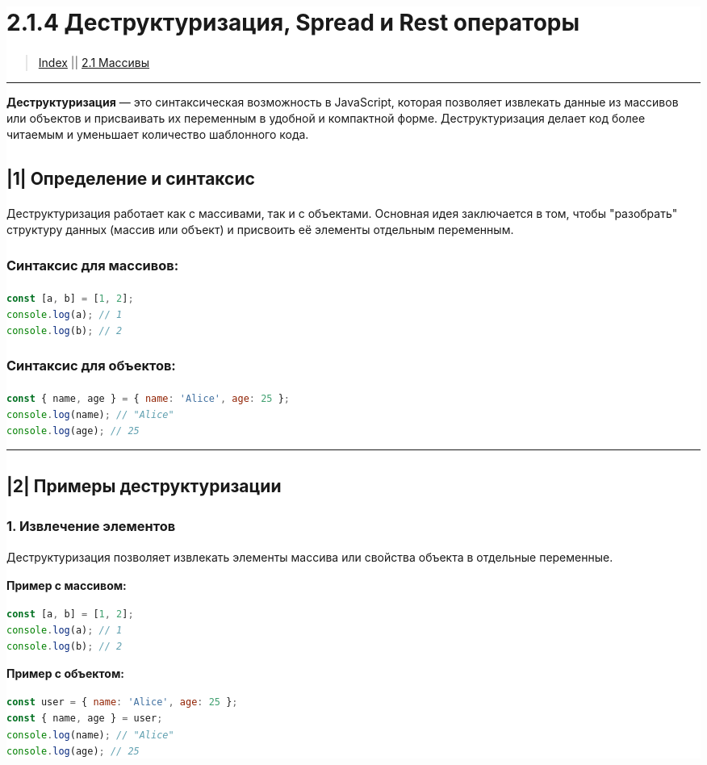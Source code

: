 # **2.1.4 Деструктуризация, Spread и Rest операторы**

> [Index](./0%20Index.md)
> || [2.1 Массивы](./2.1%20Массивы.md)

---

**Деструктуризация** — это синтаксическая возможность в JavaScript, которая позволяет извлекать данные из массивов или объектов и присваивать их переменным в удобной и компактной форме. Деструктуризация делает код более читаемым и уменьшает количество шаблонного кода.

## |1| **Определение и синтаксис**

Деструктуризация работает как с массивами, так и с объектами. Основная идея заключается в том, чтобы "разобрать" структуру данных (массив или объект) и присвоить её элементы отдельным переменным.

### Синтаксис для массивов:

```javascript
const [a, b] = [1, 2];
console.log(a); // 1
console.log(b); // 2
```

### Синтаксис для объектов:

```javascript
const { name, age } = { name: 'Alice', age: 25 };
console.log(name); // "Alice"
console.log(age); // 25
```

---

## |2| **Примеры деструктуризации**

### 1. **Извлечение элементов**

Деструктуризация позволяет извлекать элементы массива или свойства объекта в отдельные переменные.

**Пример с массивом:**

```javascript
const [a, b] = [1, 2];
console.log(a); // 1
console.log(b); // 2
```

**Пример с объектом:**

```javascript
const user = { name: 'Alice', age: 25 };
const { name, age } = user;
console.log(name); // "Alice"
console.log(age); // 25
```
